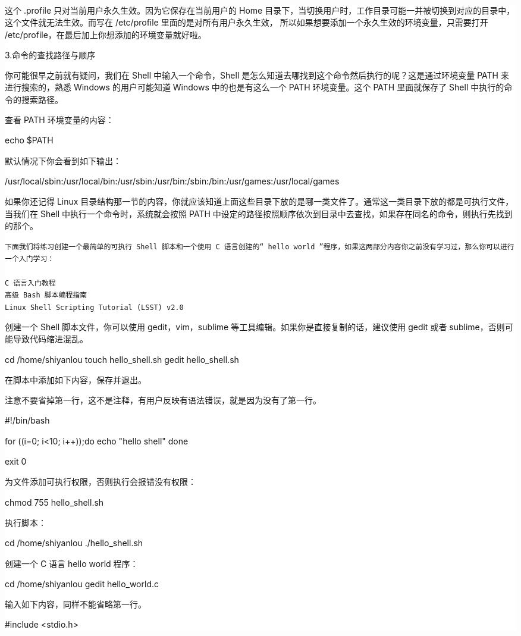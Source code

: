 这个 .profile 只对当前用户永久生效。因为它保存在当前用户的 Home 目录下，当切换用户时，工作目录可能一并被切换到对应的目录中，这个文件就无法生效。而写在 /etc/profile 里面的是对所有用户永久生效，
所以如果想要添加一个永久生效的环境变量，只需要打开 /etc/profile，在最后加上你想添加的环境变量就好啦。


3.命令的查找路径与顺序 


你可能很早之前就有疑问，我们在 Shell 中输入一个命令，Shell 是怎么知道去哪找到这个命令然后执行的呢？这是通过环境变量 PATH 来进行搜索的，熟悉 Windows 的用户可能知道 Windows 中的也是有这么一个 PATH 环境变量。这个 PATH 里面就保存了 Shell 中执行的命令的搜索路径。

查看 PATH 环境变量的内容：

echo $PATH

默认情况下你会看到如下输出：

/usr/local/sbin:/usr/local/bin:/usr/sbin:/usr/bin:/sbin:/bin:/usr/games:/usr/local/games

如果你还记得 Linux 目录结构那一节的内容，你就应该知道上面这些目录下放的是哪一类文件了。通常这一类目录下放的都是可执行文件，当我们在 Shell 中执行一个命令时，系统就会按照 PATH 中设定的路径按照顺序依次到目录中去查找，如果存在同名的命令，则执行先找到的那个。

    下面我们将练习创建一个最简单的可执行 Shell 脚本和一个使用 C 语言创建的“ hello world ”程序，如果这两部分内容你之前没有学习过，那么你可以进行一个入门学习：

    C 语言入门教程
    高级 Bash 脚本编程指南
    Linux Shell Scripting Tutorial (LSST) v2.0

创建一个 Shell 脚本文件，你可以使用 gedit，vim，sublime 等工具编辑。如果你是直接复制的话，建议使用 gedit 或者 sublime，否则可能导致代码缩进混乱。

cd /home/shiyanlou
touch hello_shell.sh
gedit hello_shell.sh

在脚本中添加如下内容，保存并退出。

注意不要省掉第一行，这不是注释，有用户反映有语法错误，就是因为没有了第一行。

#!/bin/bash

for ((i=0; i<10; i++));do
    echo "hello shell"
done

exit 0

为文件添加可执行权限，否则执行会报错没有权限：

chmod 755 hello_shell.sh

执行脚本：

cd /home/shiyanlou
./hello_shell.sh

创建一个 C 语言 hello world 程序：

cd /home/shiyanlou
gedit hello_world.c

输入如下内容，同样不能省略第一行。

#include <stdio.h>
